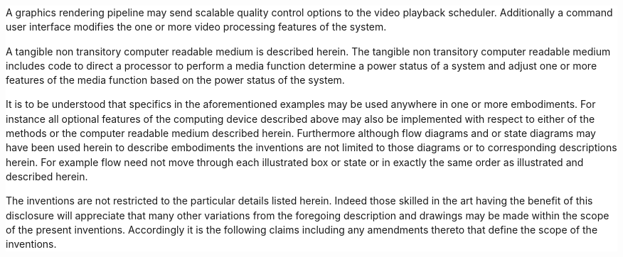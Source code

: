 A graphics rendering pipeline may send scalable quality control options to the video playback scheduler. Additionally a command user interface modifies the one or more video processing features of the system.

A tangible non transitory computer readable medium is described herein. The tangible non transitory computer readable medium includes code to direct a processor to perform a media function determine a power status of a system and adjust one or more features of the media function based on the power status of the system.

It is to be understood that specifics in the aforementioned examples may be used anywhere in one or more embodiments. For instance all optional features of the computing device described above may also be implemented with respect to either of the methods or the computer readable medium described herein. Furthermore although flow diagrams and or state diagrams may have been used herein to describe embodiments the inventions are not limited to those diagrams or to corresponding descriptions herein. For example flow need not move through each illustrated box or state or in exactly the same order as illustrated and described herein.

The inventions are not restricted to the particular details listed herein. Indeed those skilled in the art having the benefit of this disclosure will appreciate that many other variations from the foregoing description and drawings may be made within the scope of the present inventions. Accordingly it is the following claims including any amendments thereto that define the scope of the inventions.

